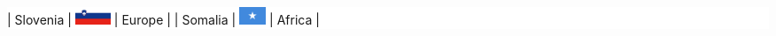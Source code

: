 | Slovenia | <img src="https://raw.githubusercontent.com/dreamyguy/flags/master/europe/Flag_of_Slovenia.svg?sanitize=true" alt="Slovenia" height="20px"> | Europe |
| Somalia | <img src="https://raw.githubusercontent.com/dreamyguy/flags/master/africa/Flag_of_Somalia.svg?sanitize=true" alt="Somalia" height="20px"> | Africa |